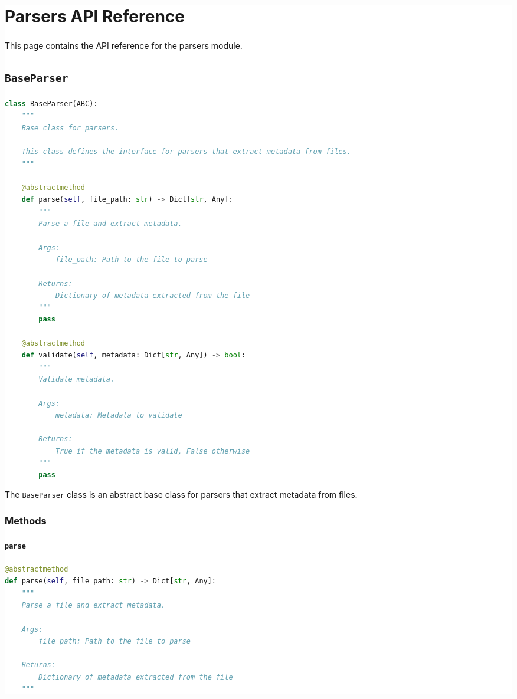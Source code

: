 # Parsers API Reference

This page contains the API reference for the parsers module.

## `BaseParser`

```python
class BaseParser(ABC):
    """
    Base class for parsers.
    
    This class defines the interface for parsers that extract metadata from files.
    """
    
    @abstractmethod
    def parse(self, file_path: str) -> Dict[str, Any]:
        """
        Parse a file and extract metadata.
        
        Args:
            file_path: Path to the file to parse
            
        Returns:
            Dictionary of metadata extracted from the file
        """
        pass
    
    @abstractmethod
    def validate(self, metadata: Dict[str, Any]) -> bool:
        """
        Validate metadata.
        
        Args:
            metadata: Metadata to validate
            
        Returns:
            True if the metadata is valid, False otherwise
        """
        pass
```

The `BaseParser` class is an abstract base class for parsers that extract metadata from files.

### Methods

#### `parse`

```python
@abstractmethod
def parse(self, file_path: str) -> Dict[str, Any]:
    """
    Parse a file and extract metadata.
    
    Args:
        file_path: Path to the file to parse
        
    Returns:
        Dictionary of metadata extracted from the file
    """
```
